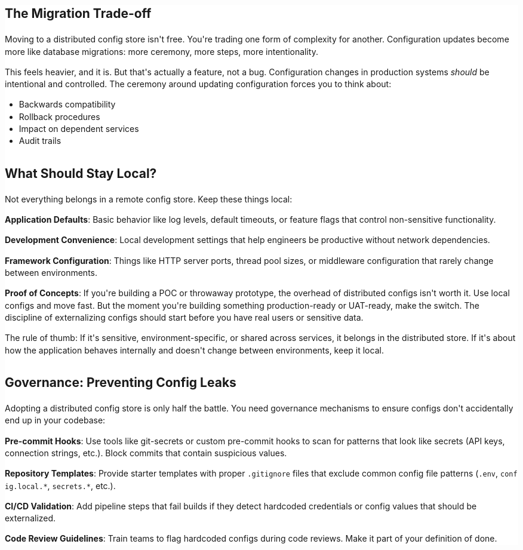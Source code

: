 ## The Migration Trade-off

Moving to a distributed config store isn't free. You're trading one form of complexity for another. Configuration updates become more like database migrations: more ceremony, more steps, more intentionality.

This feels heavier, and it is. But that's actually a feature, not a bug. Configuration changes in production systems *should* be intentional and controlled. The ceremony around updating configuration forces you to think about:

- Backwards compatibility
- Rollback procedures
- Impact on dependent services
- Audit trails

## What Should Stay Local?

Not everything belongs in a remote config store. Keep these things local:

**Application Defaults**: Basic behavior like log levels, default timeouts, or feature flags that control non-sensitive functionality.

**Development Convenience**: Local development settings that help engineers be productive without network dependencies.

**Framework Configuration**: Things like HTTP server ports, thread pool sizes, or middleware configuration that rarely change between environments.

**Proof of Concepts**: If you're building a POC or throwaway prototype, the overhead of distributed configs isn't worth it. Use local configs and move fast. But the moment you're building something production-ready or UAT-ready, make the switch. The discipline of externalizing configs should start before you have real users or sensitive data.

The rule of thumb: If it's sensitive, environment-specific, or shared across services, it belongs in the distributed store. If it's about how the application behaves internally and doesn't change between environments, keep it local.

## Governance: Preventing Config Leaks

Adopting a distributed config store is only half the battle. You need governance mechanisms to ensure configs don't accidentally end up in your codebase:

**Pre-commit Hooks**: Use tools like git-secrets or custom pre-commit hooks to scan for patterns that look like secrets (API keys, connection strings, etc.). Block commits that contain suspicious values.

**Repository Templates**: Provide starter templates with proper `.gitignore` files that exclude common config file patterns (`.env`, `config.local.*`, `secrets.*`, etc.).

**CI/CD Validation**: Add pipeline steps that fail builds if they detect hardcoded credentials or config values that should be externalized.

**Code Review Guidelines**: Train teams to flag hardcoded configs during code reviews. Make it part of your definition of done.
